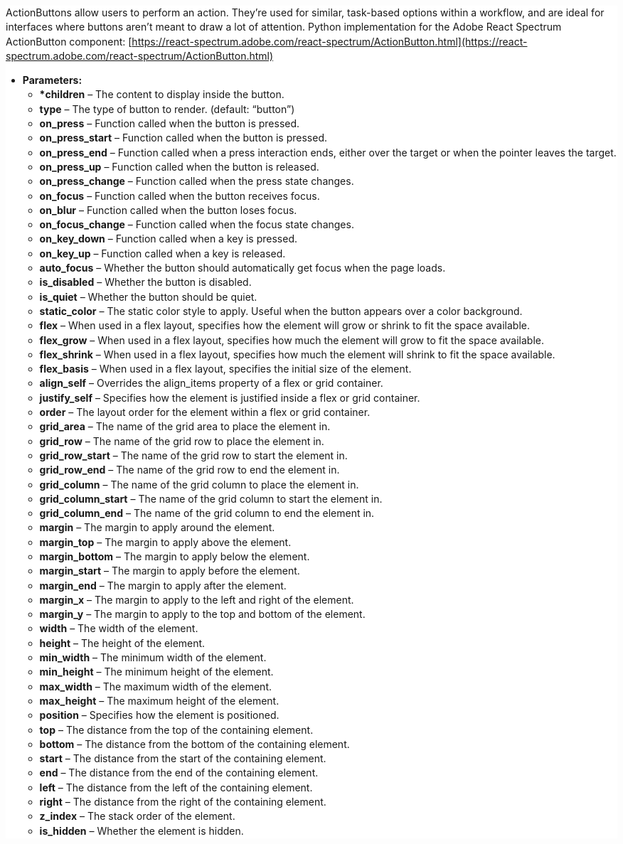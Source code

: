 ActionButtons allow users to perform an action. They’re used for similar, task-based options within a workflow, and are ideal for interfaces where buttons aren’t meant to draw a lot of attention.
Python implementation for the Adobe React Spectrum ActionButton component: [https://react-spectrum.adobe.com/react-spectrum/ActionButton.html](https://react-spectrum.adobe.com/react-spectrum/ActionButton.html)

* **Parameters:**
  * **\*children** – The content to display inside the button.
  * **type** – The type of button to render. (default: “button”)
  * **on_press** – Function called when the button is pressed.
  * **on_press_start** – Function called when the button is pressed.
  * **on_press_end** – Function called when a press interaction ends, either over the target or when the pointer leaves the target.
  * **on_press_up** – Function called when the button is released.
  * **on_press_change** – Function called when the press state changes.
  * **on_focus** – Function called when the button receives focus.
  * **on_blur** – Function called when the button loses focus.
  * **on_focus_change** – Function called when the focus state changes.
  * **on_key_down** – Function called when a key is pressed.
  * **on_key_up** – Function called when a key is released.
  * **auto_focus** – Whether the button should automatically get focus when the page loads.
  * **is_disabled** – Whether the button is disabled.
  * **is_quiet** – Whether the button should be quiet.
  * **static_color** – The static color style to apply. Useful when the button appears over a color background.
  * **flex** – When used in a flex layout, specifies how the element will grow or shrink to fit the space available.
  * **flex_grow** – When used in a flex layout, specifies how much the element will grow to fit the space available.
  * **flex_shrink** – When used in a flex layout, specifies how much the element will shrink to fit the space available.
  * **flex_basis** – When used in a flex layout, specifies the initial size of the element.
  * **align_self** – Overrides the align_items property of a flex or grid container.
  * **justify_self** – Specifies how the element is justified inside a flex or grid container.
  * **order** – The layout order for the element within a flex or grid container.
  * **grid_area** – The name of the grid area to place the element in.
  * **grid_row** – The name of the grid row to place the element in.
  * **grid_row_start** – The name of the grid row to start the element in.
  * **grid_row_end** – The name of the grid row to end the element in.
  * **grid_column** – The name of the grid column to place the element in.
  * **grid_column_start** – The name of the grid column to start the element in.
  * **grid_column_end** – The name of the grid column to end the element in.
  * **margin** – The margin to apply around the element.
  * **margin_top** – The margin to apply above the element.
  * **margin_bottom** – The margin to apply below the element.
  * **margin_start** – The margin to apply before the element.
  * **margin_end** – The margin to apply after the element.
  * **margin_x** – The margin to apply to the left and right of the element.
  * **margin_y** – The margin to apply to the top and bottom of the element.
  * **width** – The width of the element.
  * **height** – The height of the element.
  * **min_width** – The minimum width of the element.
  * **min_height** – The minimum height of the element.
  * **max_width** – The maximum width of the element.
  * **max_height** – The maximum height of the element.
  * **position** – Specifies how the element is positioned.
  * **top** – The distance from the top of the containing element.
  * **bottom** – The distance from the bottom of the containing element.
  * **start** – The distance from the start of the containing element.
  * **end** – The distance from the end of the containing element.
  * **left** – The distance from the left of the containing element.
  * **right** – The distance from the right of the containing element.
  * **z_index** – The stack order of the element.
  * **is_hidden** – Whether the element is hidden.